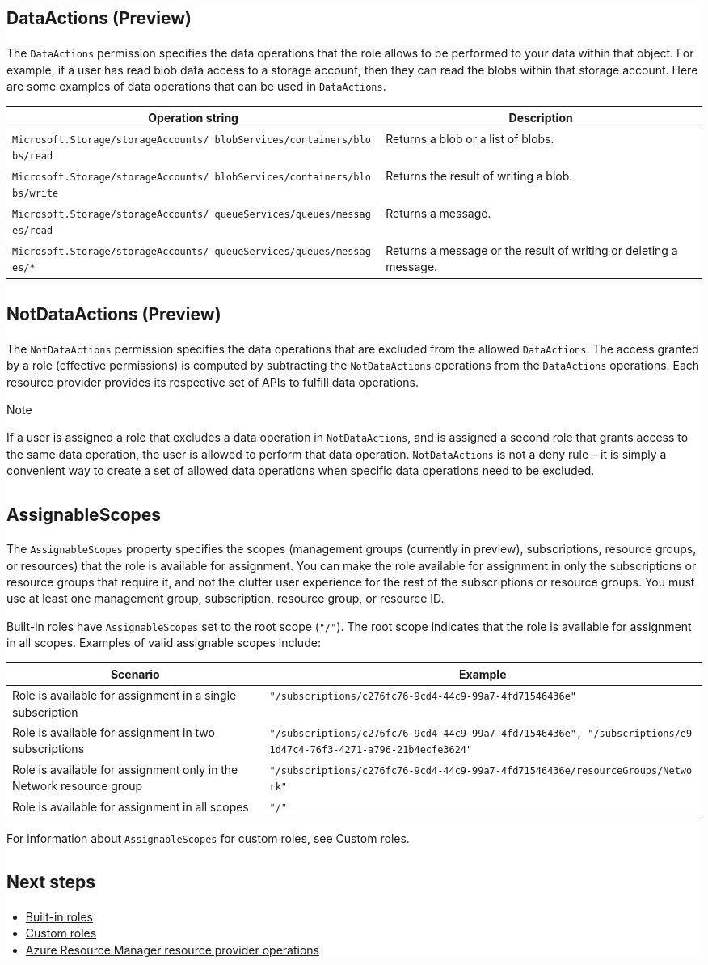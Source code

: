 ## DataActions (Preview)

The `DataActions` permission specifies the data operations that the role allows to be performed to your data within that object. For example, if a user has read blob data access to a storage account, then they can read the blobs within that storage account. Here are some examples of data operations that can be used in `DataActions`.

| Operation string    | Description         |
| ------------------- | ------------------- |
| `Microsoft.Storage/storageAccounts/ blobServices/containers/blobs/read` | Returns a blob or a list of blobs. |
| `Microsoft.Storage/storageAccounts/ blobServices/containers/blobs/write` | Returns the result of writing a blob. |
| `Microsoft.Storage/storageAccounts/ queueServices/queues/messages/read` | Returns a message. |
| `Microsoft.Storage/storageAccounts/ queueServices/queues/messages/*` | Returns a message or the result of writing or deleting a message. |

## NotDataActions (Preview)

The `NotDataActions` permission specifies the data operations that are excluded from the allowed `DataActions`. The access granted by a role (effective permissions) is computed by subtracting the `NotDataActions` operations from the `DataActions` operations. Each resource provider provides its respective set of APIs to fulfill data operations.

> [!NOTE]
> If a user is assigned a role that excludes a data operation in `NotDataActions`, and is assigned a second role that grants access to the same data operation, the user is allowed to perform that data operation. `NotDataActions` is not a deny rule – it is simply a convenient way to create a set of allowed data operations when specific data operations need to be excluded.
>

## AssignableScopes

The `AssignableScopes` property specifies the scopes (management groups (currently in preview), subscriptions, resource groups, or resources) that the role is available for assignment. You can make the role available for assignment in only the subscriptions or resource groups that require it, and not the clutter user experience for the rest of the subscriptions or resource groups. You must use at least one management group, subscription, resource group, or resource ID.

Built-in roles have `AssignableScopes` set to the root scope (`"/"`). The root scope indicates that the role is available for assignment in all scopes. Examples of valid assignable scopes include:

| Scenario | Example |
|----------|---------|
| Role is available for assignment in a single subscription | `"/subscriptions/c276fc76-9cd4-44c9-99a7-4fd71546436e"` |
| Role is available for assignment in two subscriptions | `"/subscriptions/c276fc76-9cd4-44c9-99a7-4fd71546436e", "/subscriptions/e91d47c4-76f3-4271-a796-21b4ecfe3624"` |
| Role is available for assignment only in the Network resource group | `"/subscriptions/c276fc76-9cd4-44c9-99a7-4fd71546436e/resourceGroups/Network"` |
| Role is available for assignment in all scopes | `"/"` |

For information about `AssignableScopes` for custom roles, see [Custom roles](custom-roles.md).

## Next steps

* [Built-in roles](built-in-roles.md)
* [Custom roles](custom-roles.md)
* [Azure Resource Manager resource provider operations](resource-provider-operations.md)
